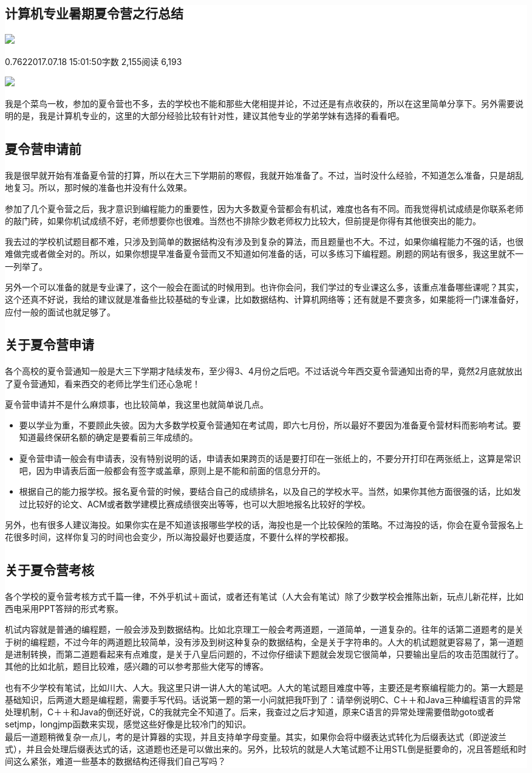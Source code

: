 ## 计算机专业暑期夏令营之行总结

[![](https://upload.jianshu.io/users/upload_avatars/1813554/bc2480d3-e9ad-4228-8d2f-5c186bb47b19.jpg?imageMogr2/auto-orient/strip|imageView2/1/w/96/h/96/format/webp)](https://www.jianshu.com/u/0fffd87a3234)

0.7622017.07.18 15:01:50字数 2,155阅读 6,193

![](https://upload-images.jianshu.io/upload_images/1813554-5a631b763f64c248.png?imageMogr2/auto-orient/strip|imageView2/2/w/1200/format/webp)

我是个菜鸟一枚，参加的夏令营也不多，去的学校也不能和那些大佬相提并论，不过还是有点收获的，所以在这里简单分享下。另外需要说明的是，我是计算机专业的，这里的大部分经验比较有针对性，建议其他专业的学弟学妹有选择的看看吧。

## 夏令营申请前

我是很早就开始有准备夏令营的打算，所以在大三下学期前的寒假，我就开始准备了。不过，当时没什么经验，不知道怎么准备，只是胡乱地复习。所以，那时候的准备也并没有什么效果。

参加了几个夏令营之后，我才意识到编程能力的重要性，因为大多数夏令营都会有机试，难度也各有不同。而我觉得机试成绩是你联系老师的敲门砖，如果你机试成绩不好，老师想要你也很难。当然也不排除少数老师权力比较大，但前提是你得有其他很突出的能力。

我去过的学校机试题目都不难，只涉及到简单的数据结构没有涉及到复杂的算法，而且题量也不大。不过，如果你编程能力不强的话，也很难做完或者做全对的。所以，如果你想提早准备夏令营而又不知道如何准备的话，可以多练习下编程题。刷题的网站有很多，我这里就不一一列举了。

另外一个可以准备的就是专业课了，这个一般会在面试的时候用到。也许你会问，我们学过的专业课这么多，该重点准备哪些课呢？其实，这个还真不好说，我给的建议就是准备些比较基础的专业课，比如数据结构、计算机网络等；还有就是不要贪多，如果能将一门课准备好，应付一般的面试也就足够了。

## 关于夏令营申请

各个高校的夏令营通知一般是大三下学期才陆续发布，至少得3、4月份之后吧。不过话说今年西交夏令营通知出奇的早，竟然2月底就放出了夏令营通知，看来西交的老师比学生们还心急呢！

夏令营申请并不是什么麻烦事，也比较简单，我这里也就简单说几点。

-   要以学业为重，不要顾此失彼。因为大多数学校夏令营通知在考试周，即六七月份，所以最好不要因为准备夏令营材料而影响考试。要知道最终保研名额的确定是要看前三年成绩的。
    
-   夏令营申请一般会有申请表，没有特别说明的话，申请表如果跨页的话是要打印在一张纸上的，不要分开打印在两张纸上，这算是常识吧，因为申请表后面一般都会有签字或盖章，原则上是不能和前面的信息分开的。
    
-   根据自己的能力报学校。报名夏令营的时候，要结合自己的成绩排名，以及自己的学校水平。当然，如果你其他方面很强的话，比如发过比较好的论文、ACM或者数学建模比赛成绩很突出等等，也可以大胆地报名比较好的学校。
    

另外，也有很多人建议海投。如果你实在是不知道该报哪些学校的话，海投也是一个比较保险的策略。不过海投的话，你会在夏令营报名上花很多时间，这样你复习的时间也会变少，所以海投最好也要适度，不要什么样的学校都报。

## 关于夏令营考核

各个学校的夏令营考核方式千篇一律，不外乎机试＋面试，或者还有笔试（人大会有笔试）除了少数学校会推陈出新，玩点儿新花样，比如西电采用PPT答辩的形式考察。

机试内容就是普通的编程题，一般会涉及到数据结构。比如北京理工一般会考两道题，一道简单，一道复杂的。往年的话第二道题考的是关于树的编程题，不过今年的两道题比较简单，没有涉及到树这种复杂的数据结构，全是关于字符串的。人大的机试题就更容易了，第一道题是进制转换，而第二道题看起来有点难度，是关于八皇后问题的，不过你仔细读下题就会发现它很简单，只要输出皇后的攻击范围就行了。其他的比如北航，题目比较难，感兴趣的可以参考那些大佬写的博客。

也有不少学校有笔试，比如川大、人大。我这里只讲一讲人大的笔试吧。人大的笔试题目难度中等，主要还是考察编程能力的。第一大题是基础知识，后两道大题是编程题，需要手写代码。话说第一题的第一小问就把我吓到了：请举例说明C、C＋＋和Java三种编程语言的异常处理机制，C＋＋和Java的倒还好说，C的我就完全不知道了。后来，我查过之后才知道，原来C语言的异常处理需要借助goto或者setjmp，longjmp函数来实现，感觉这些好像是比较冷门的知识。  
最后一道题稍微复杂一点儿，考的是计算器的实现，并且支持单字母变量。其实，如果你会将中缀表达式转化为后缀表达式（即逆波兰式），并且会处理后缀表达式的话，这道题也还是可以做出来的。另外，比较坑的就是人大笔试题不让用STL倒是挺要命的，况且答题纸和时间这么紧张，难道一些基本的数据结构还得我们自己写吗？
